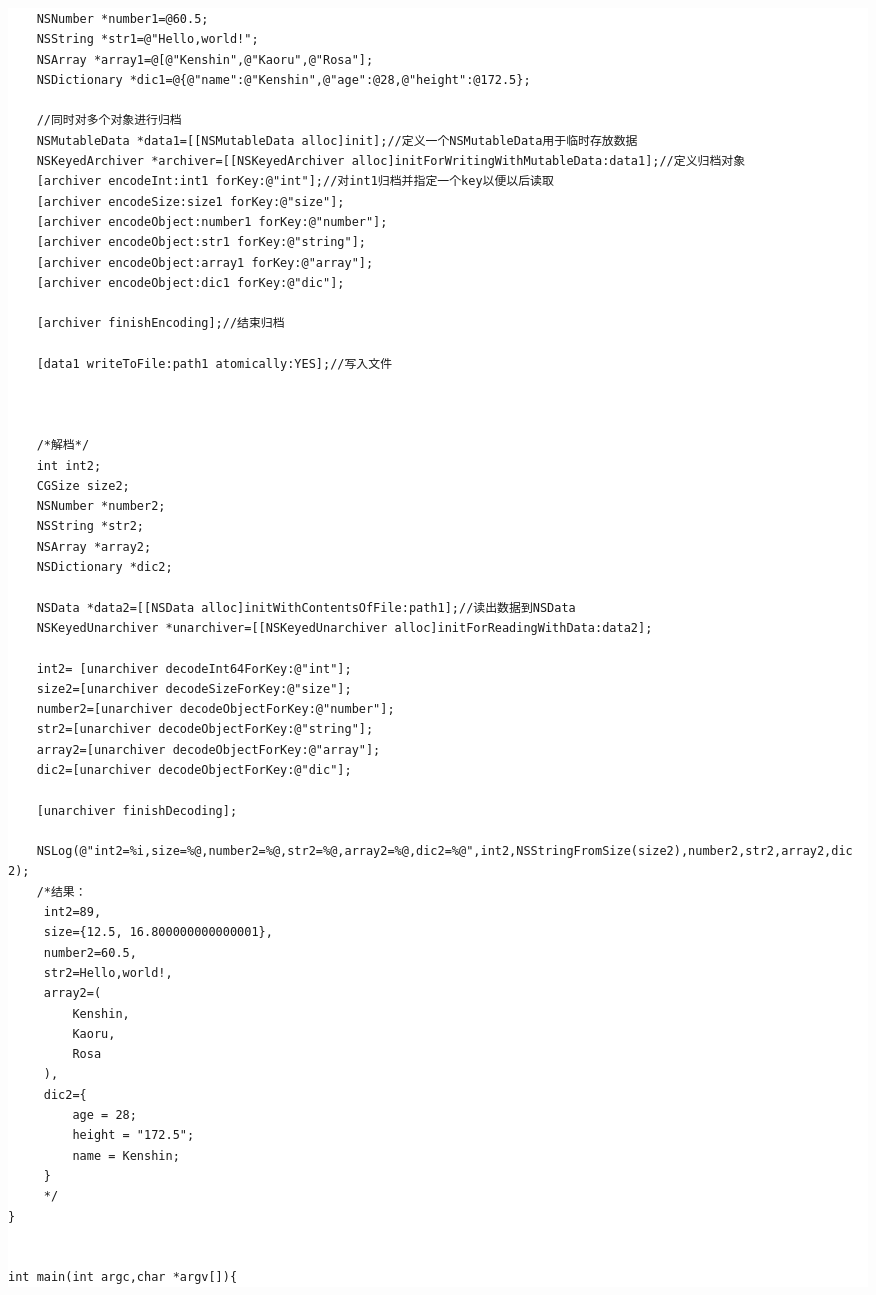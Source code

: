 ```
    NSNumber *number1=@60.5;
    NSString *str1=@"Hello,world!";
    NSArray *array1=@[@"Kenshin",@"Kaoru",@"Rosa"];
    NSDictionary *dic1=@{@"name":@"Kenshin",@"age":@28,@"height":@172.5};
    
    //同时对多个对象进行归档
    NSMutableData *data1=[[NSMutableData alloc]init];//定义一个NSMutableData用于临时存放数据
    NSKeyedArchiver *archiver=[[NSKeyedArchiver alloc]initForWritingWithMutableData:data1];//定义归档对象
    [archiver encodeInt:int1 forKey:@"int"];//对int1归档并指定一个key以便以后读取
    [archiver encodeSize:size1 forKey:@"size"];
    [archiver encodeObject:number1 forKey:@"number"];
    [archiver encodeObject:str1 forKey:@"string"];
    [archiver encodeObject:array1 forKey:@"array"];
    [archiver encodeObject:dic1 forKey:@"dic"];

    [archiver finishEncoding];//结束归档
    
    [data1 writeToFile:path1 atomically:YES];//写入文件
    
    
    
    /*解档*/
    int int2;
    CGSize size2;
    NSNumber *number2;
    NSString *str2;
    NSArray *array2;
    NSDictionary *dic2;
    
    NSData *data2=[[NSData alloc]initWithContentsOfFile:path1];//读出数据到NSData
    NSKeyedUnarchiver *unarchiver=[[NSKeyedUnarchiver alloc]initForReadingWithData:data2];
    
    int2= [unarchiver decodeInt64ForKey:@"int"];
    size2=[unarchiver decodeSizeForKey:@"size"];
    number2=[unarchiver decodeObjectForKey:@"number"];
    str2=[unarchiver decodeObjectForKey:@"string"];
    array2=[unarchiver decodeObjectForKey:@"array"];
    dic2=[unarchiver decodeObjectForKey:@"dic"];
    
    [unarchiver finishDecoding];
    
    NSLog(@"int2=%i,size=%@,number2=%@,str2=%@,array2=%@,dic2=%@",int2,NSStringFromSize(size2),number2,str2,array2,dic2);
    /*结果：
     int2=89,
     size={12.5, 16.800000000000001},
     number2=60.5,
     str2=Hello,world!,
     array2=(
         Kenshin,
         Kaoru,
         Rosa
     ),
     dic2={
         age = 28;
         height = "172.5";
         name = Kenshin;
     }
     */
}


int main(int argc,char *argv[]){
```